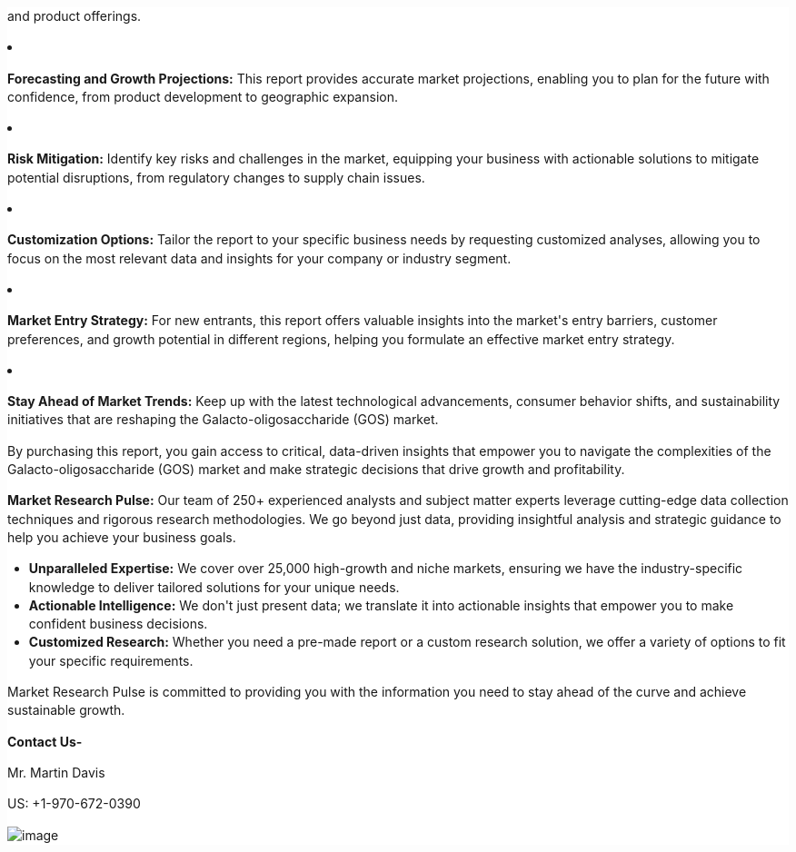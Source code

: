 and product offerings.</p></li><li><p><strong>Forecasting and Growth Projections:</strong> This report provides accurate market projections, enabling you to plan for the future with confidence, from product development to geographic expansion.</p></li><li><p><strong>Risk Mitigation:</strong> Identify key risks and challenges in the market, equipping your business with actionable solutions to mitigate potential disruptions, from regulatory changes to supply chain issues.</p></li><li><p><strong>Customization Options:</strong> Tailor the report to your specific business needs by requesting customized analyses, allowing you to focus on the most relevant data and insights for your company or industry segment.</p></li><li><p><strong>Market Entry Strategy:</strong> For new entrants, this report offers valuable insights into the market's entry barriers, customer preferences, and growth potential in different regions, helping you formulate an effective market entry strategy.</p></li><li><p><strong>Stay Ahead of Market Trends:</strong> Keep up with the latest technological advancements, consumer behavior shifts, and sustainability initiatives that are reshaping the Galacto-oligosaccharide (GOS) market.</p></li></ol><p>By purchasing this report, you gain access to critical, data-driven insights that empower you to navigate the complexities of the Galacto-oligosaccharide (GOS) market and make strategic decisions that drive growth and profitability.</p><p><strong>Market Research Pulse:</strong>&nbsp;Our team of 250+ experienced analysts and subject matter experts leverage cutting-edge data collection techniques and rigorous research methodologies. We go beyond just data, providing insightful analysis and strategic guidance to help you achieve your business goals.</p><ul><li><strong>Unparalleled Expertise:</strong>&nbsp;We cover over 25,000 high-growth and niche markets, ensuring we have the industry-specific knowledge to deliver tailored solutions for your unique needs.</li><li><strong>Actionable Intelligence:</strong>&nbsp;We don't just present data; we translate it into actionable insights that empower you to make confident business decisions.</li><li><strong>Customized Research:</strong>&nbsp;Whether you need a pre-made report or a custom research solution, we offer a variety of options to fit your specific requirements.</li></ul><p>Market Research Pulse is committed to providing you with the information you need to stay ahead of the curve and achieve sustainable growth.</p><p><strong>Contact Us-</strong></p><p>Mr. Martin Davis</p><p>US: +1-970-672-0390</p>
![image](https://github.com/user-attachments/assets/77644043-d209-404c-964f-8f9c1e7fd36d)
